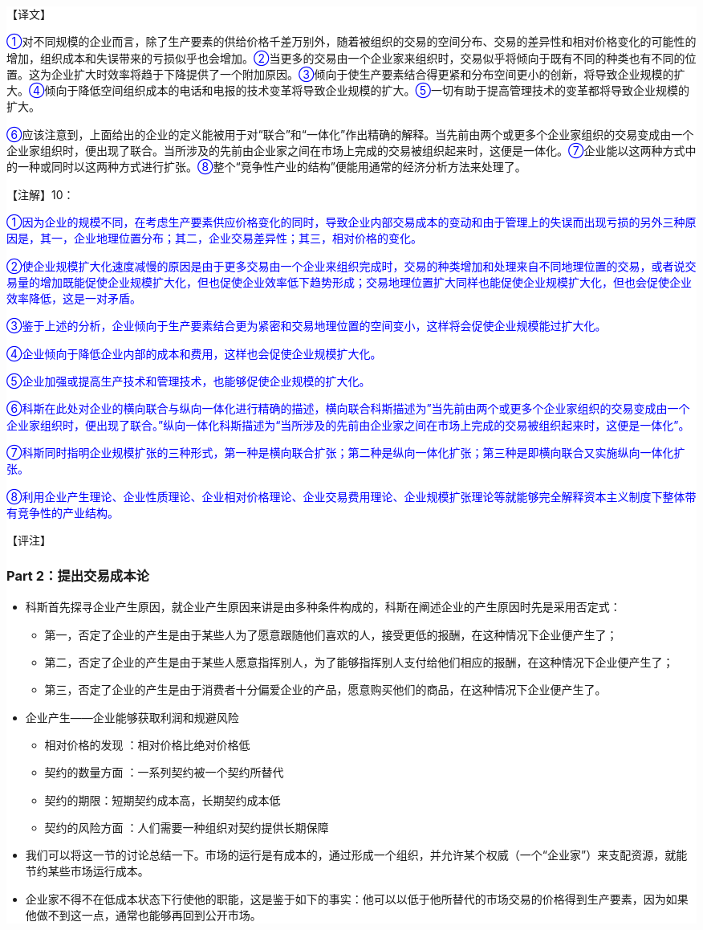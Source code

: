 【译文】

<span style="color:blue">①</span>对不同规模的企业而言，除了生产要素的供给价格千差万别外，随着被组织的交易的空间分布、交易的差异性和相对价格变化的可能性的增加，组织成本和失误带来的亏损似乎也会增加。<span style="color:blue">②</span>当更多的交易由一个企业家来组织时，交易似乎将倾向于既有不同的种类也有不同的位置。这为企业扩大时效率将趋于下降提供了一个附加原因。<span style="color:blue">③</span>倾向于使生产要素结合得更紧和分布空间更小的创新，将导致企业规模的扩大。<span style="color:blue">④</span>倾向于降低空间组织成本的电话和电报的技术变革将导致企业规模的扩大。<span style="color:blue">⑤</span>一切有助于提高管理技术的变革都将导致企业规模的扩大。
   
<span style="color:blue">⑥</span>应该注意到，上面给出的企业的定义能被用于对“联合”和“一体化”作出精确的解释。当先前由两个或更多个企业家组织的交易变成由一个企业家组织时，便出现了联合。当所涉及的先前由企业家之间在市场上完成的交易被组织起来时，这便是一体化。<span style="color:blue">⑦</span>企业能以这两种方式中的一种或同时以这两种方式进行扩张。<span style="color:blue">⑧</span>整个“竞争性产业的结构”便能用通常的经济分析方法来处理了。



【注解】10：

<span style="color:blue">①因为企业的规模不同，在考虑生产要素供应价格变化的同时，导致企业内部交易成本的变动和由于管理上的失误而出现亏损的另外三种原因是，其一，企业地理位置分布；其二，企业交易差异性；其三，相对价格的变化。</span>

<span style="color:blue">②使企业规模扩大化速度减慢的原因是由于更多交易由一个企业来组织完成时，交易的种类增加和处理来自不同地理位置的交易，或者说交易量的增加既能促使企业规模扩大化，但也促使企业效率低下趋势形成；交易地理位置扩大同样也能促使企业规模扩大化，但也会促使企业效率降低，这是一对矛盾。</span>

<span style="color:blue">③鉴于上述的分析，企业倾向于生产要素结合更为紧密和交易地理位置的空间变小，这样将会促使企业规模能过扩大化。</span>

<span style="color:blue">④企业倾向于降低企业内部的成本和费用，这样也会促使企业规模扩大化。</span>

<span style="color:blue">⑤企业加强或提高生产技术和管理技术，也能够促使企业规模的扩大化。</span>

<span style="color:blue">⑥科斯在此处对企业的横向联合与纵向一体化进行精确的描述，横向联合科斯描述为”当先前由两个或更多个企业家组织的交易变成由一个企业家组织时，便出现了联合。”纵向一体化科斯描述为“当所涉及的先前由企业家之间在市场上完成的交易被组织起来时，这便是一体化”。</span>

<span style="color:blue">⑦科斯同时指明企业规模扩张的三种形式，第一种是横向联合扩张；第二种是纵向一体化扩张；第三种是即横向联合又实施纵向一体化扩张。</span>

<span style="color:blue">⑧利用企业产生理论、企业性质理论、企业相对价格理论、企业交易费用理论、企业规模扩张理论等就能够完全解释资本主义制度下整体带有竞争性的产业结构。</span>



【评注】

### Part 2：提出交易成本论

* 科斯首先探寻企业产生原因，就企业产生原因来讲是由多种条件构成的，科斯在阐述企业的产生原因时先是采用否定式：

    * 第一，否定了企业的产生是由于某些人为了愿意跟随他们喜欢的人，接受更低的报酬，在这种情况下企业便产生了；

    * 第二，否定了企业的产生是由于某些人愿意指挥别人，为了能够指挥别人支付给他们相应的报酬，在这种情况下企业便产生了；

    * 第三，否定了企业的产生是由于消费者十分偏爱企业的产品，愿意购买他们的商品，在这种情况下企业便产生了。

* 企业产生——企业能够获取利润和规避风险

    * 相对价格的发现 ：相对价格比绝对价格低
    
    * 契约的数量方面 ：一系列契约被一个契约所替代
    
    * 契约的期限：短期契约成本高，长期契约成本低
    
    * 契约的风险方面 ：人们需要一种组织对契约提供长期保障

* 我们可以将这一节的讨论总结一下。市场的运行是有成本的，通过形成一个组织，并允许某个权威（一个“企业家”）来支配资源，就能节约某些市场运行成本。

* 企业家不得不在低成本状态下行使他的职能，这是鉴于如下的事实：他可以以低于他所替代的市场交易的价格得到生产要素，因为如果他做不到这一点，通常也能够再回到公开市场。
